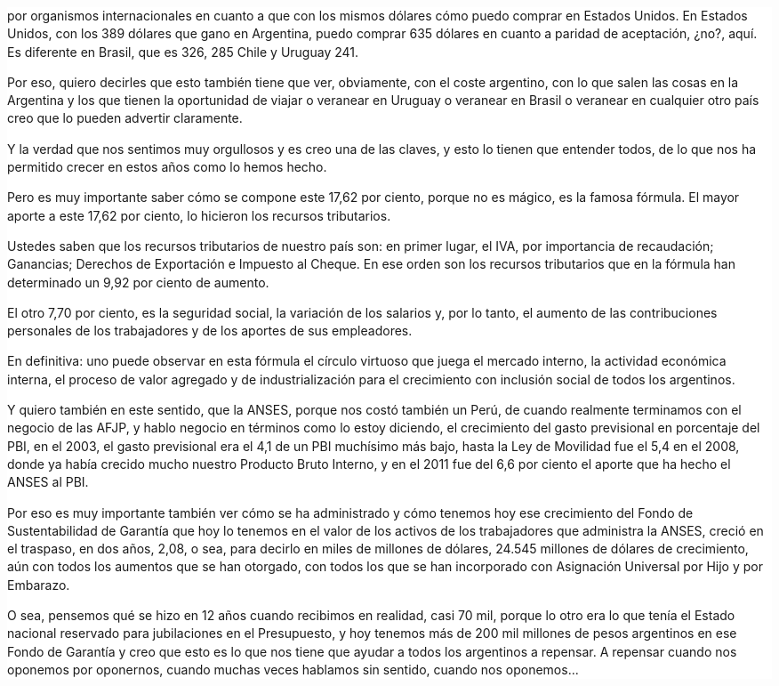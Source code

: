 por organismos internacionales en cuanto a que con los mismos dólares
cómo puedo comprar en Estados Unidos. En Estados Unidos, con los 389
dólares que gano en Argentina, puedo comprar 635 dólares en cuanto a
paridad de aceptación, ¿no?, aquí. Es diferente en Brasil, que es 326,
285 Chile y Uruguay 241.

Por eso, quiero decirles que esto también tiene que ver, obviamente, con
el coste argentino, con lo que salen las cosas en la Argentina y los que
tienen la oportunidad de viajar o veranear en Uruguay o veranear en
Brasil o veranear en cualquier otro país creo que lo pueden advertir
claramente.

Y la verdad que nos sentimos muy orgullosos y es creo una de las claves,
y esto lo tienen que entender todos, de lo que nos ha permitido crecer
en estos años como lo hemos hecho.

Pero es muy importante saber cómo se compone este 17,62 por ciento,
porque no es mágico, es la famosa fórmula. El mayor aporte a este 17,62
por ciento, lo hicieron los recursos tributarios.

Ustedes saben que los recursos tributarios de nuestro país son: en
primer lugar, el IVA, por importancia de recaudación; Ganancias;
Derechos de Exportación e Impuesto al Cheque. En ese orden son los
recursos tributarios que en la fórmula han determinado un 9,92 por
ciento de aumento.

El otro 7,70 por ciento, es la seguridad social, la variación de los
salarios y, por lo tanto, el aumento de las contribuciones personales de
los trabajadores y de los aportes de sus empleadores.

En definitiva: uno puede observar en esta fórmula el círculo virtuoso
que juega el mercado interno, la actividad económica interna, el proceso
de valor agregado y de industrialización para el crecimiento con
inclusión social de todos los argentinos.

Y quiero también en este sentido, que la ANSES, porque nos costó también
un Perú, de cuando realmente terminamos con el negocio de las AFJP, y
hablo negocio en términos como lo estoy diciendo, el crecimiento del
gasto previsional en porcentaje del PBI, en el 2003, el gasto
previsional era el 4,1 de un PBI muchísimo más bajo, hasta la Ley de
Movilidad fue el 5,4 en el 2008, donde ya había crecido mucho nuestro
Producto Bruto Interno, y en el 2011 fue del 6,6 por ciento el aporte
que ha hecho el ANSES al PBI.

Por eso es muy importante también ver cómo se ha administrado y cómo
tenemos hoy ese crecimiento del Fondo de Sustentabilidad de Garantía que
hoy lo tenemos en el valor de los activos de los trabajadores que
administra la ANSES, creció en el traspaso, en dos años, 2,08, o sea,
para decirlo en miles de millones de dólares, 24.545 millones de dólares
de crecimiento, aún con todos los aumentos que se han otorgado, con
todos los que se han incorporado con Asignación Universal por Hijo y por
Embarazo.

O sea, pensemos qué se hizo en 12 años cuando recibimos en realidad,
casi 70 mil, porque lo otro era lo que tenía el Estado nacional
reservado para jubilaciones en el Presupuesto, y hoy tenemos más de 200
mil millones de pesos argentinos en ese Fondo de Garantía y creo que
esto es lo que nos tiene que ayudar a todos los argentinos a repensar. A
repensar cuando nos oponemos por oponernos, cuando muchas veces hablamos
sin sentido, cuando nos oponemos...
